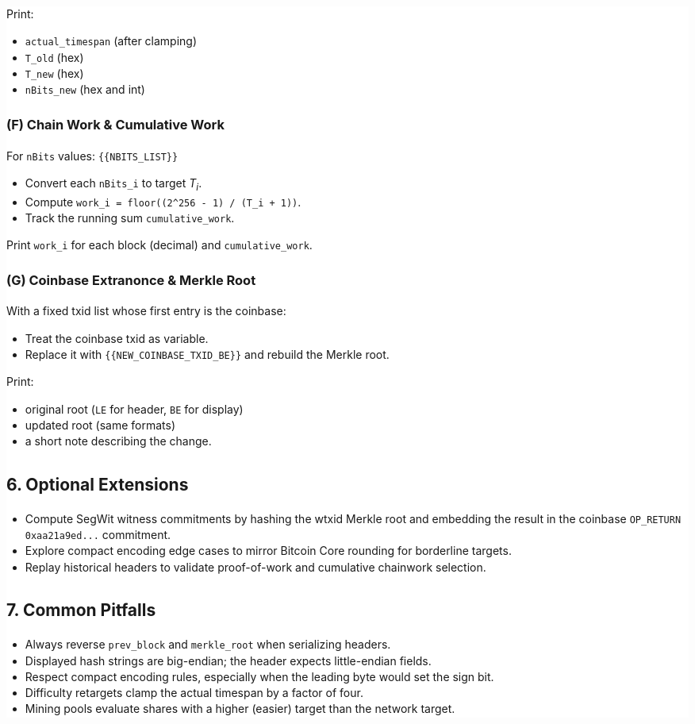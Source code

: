 Print:
- `actual_timespan` (after clamping)
- `T_old` (hex)
- `T_new` (hex)
- `nBits_new` (hex and int)

### (F) Chain Work & Cumulative Work

For `nBits` values: `{{NBITS_LIST}}`

- Convert each `nBits_i` to target $T_i$.
- Compute `work_i = floor((2^256 - 1) / (T_i + 1))`.
- Track the running sum `cumulative_work`.

Print `work_i` for each block (decimal) and `cumulative_work`.

### (G) Coinbase Extranonce & Merkle Root

With a fixed txid list whose first entry is the coinbase:

- Treat the coinbase txid as variable.
- Replace it with `{{NEW_COINBASE_TXID_BE}}` and rebuild the Merkle root.

Print:
- original root (`LE` for header, `BE` for display)
- updated root (same formats)
- a short note describing the change.

## 6. Optional Extensions

- Compute SegWit witness commitments by hashing the wtxid Merkle root and embedding the result in the coinbase `OP_RETURN 0xaa21a9ed...` commitment.
- Explore compact encoding edge cases to mirror Bitcoin Core rounding for borderline targets.
- Replay historical headers to validate proof-of-work and cumulative chainwork selection.

## 7. Common Pitfalls

- Always reverse `prev_block` and `merkle_root` when serializing headers.
- Displayed hash strings are big-endian; the header expects little-endian fields.
- Respect compact encoding rules, especially when the leading byte would set the sign bit.
- Difficulty retargets clamp the actual timespan by a factor of four.
- Mining pools evaluate shares with a higher (easier) target than the network target.

